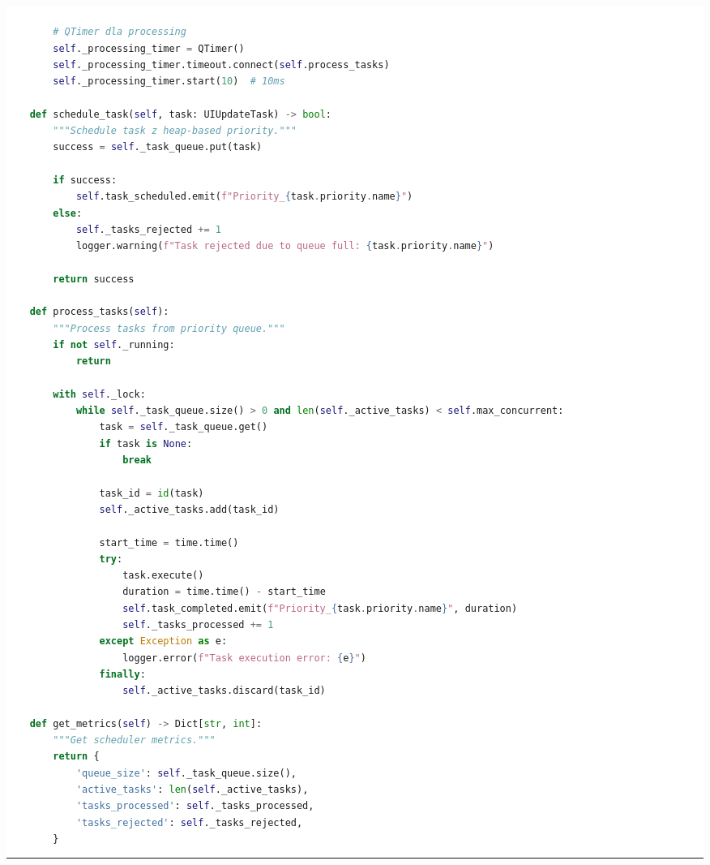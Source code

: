 ```python
        
        # QTimer dla processing
        self._processing_timer = QTimer()
        self._processing_timer.timeout.connect(self.process_tasks)
        self._processing_timer.start(10)  # 10ms
    
    def schedule_task(self, task: UIUpdateTask) -> bool:
        """Schedule task z heap-based priority."""
        success = self._task_queue.put(task)
        
        if success:
            self.task_scheduled.emit(f"Priority_{task.priority.name}")
        else:
            self._tasks_rejected += 1
            logger.warning(f"Task rejected due to queue full: {task.priority.name}")
        
        return success
    
    def process_tasks(self):
        """Process tasks from priority queue."""
        if not self._running:
            return
            
        with self._lock:
            while self._task_queue.size() > 0 and len(self._active_tasks) < self.max_concurrent:
                task = self._task_queue.get()
                if task is None:
                    break
                
                task_id = id(task)
                self._active_tasks.add(task_id)
                
                start_time = time.time()
                try:
                    task.execute()
                    duration = time.time() - start_time
                    self.task_completed.emit(f"Priority_{task.priority.name}", duration)
                    self._tasks_processed += 1
                except Exception as e:
                    logger.error(f"Task execution error: {e}")
                finally:
                    self._active_tasks.discard(task_id)
    
    def get_metrics(self) -> Dict[str, int]:
        """Get scheduler metrics."""
        return {
            'queue_size': self._task_queue.size(),
            'active_tasks': len(self._active_tasks),
            'tasks_processed': self._tasks_processed,
            'tasks_rejected': self._tasks_rejected,
        }
```

---